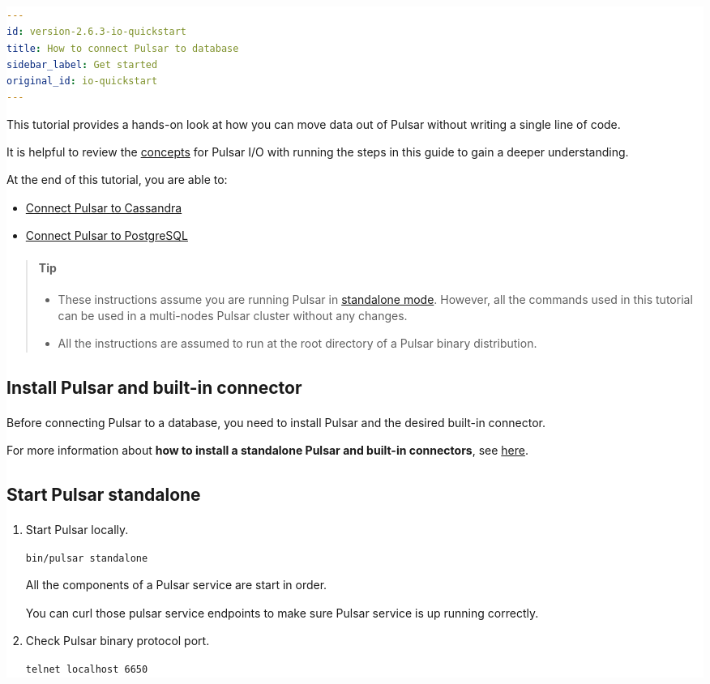 ```yaml
---
id: version-2.6.3-io-quickstart
title: How to connect Pulsar to database
sidebar_label: Get started
original_id: io-quickstart
---
```


This tutorial provides a hands-on look at how you can move data out of Pulsar without writing a single line of code.  

It is helpful to review the [concepts](io-overview.md) for Pulsar I/O with running the steps in this guide to gain a deeper understanding.   

At the end of this tutorial, you are able to:

- [Connect Pulsar to Cassandra](#Connect-Pulsar-to-Cassandra)
  
- [Connect Pulsar to PostgreSQL](#Connect-Pulsar-to-PostgreSQL)

> #### Tip
>
> * These instructions assume you are running Pulsar in [standalone mode](getting-started-standalone.md). However, all
> the commands used in this tutorial can be used in a multi-nodes Pulsar cluster without any changes.
>
> * All the instructions are assumed to run at the root directory of a Pulsar binary distribution.

## Install Pulsar and built-in connector

Before connecting Pulsar to a database, you need to install Pulsar and the desired built-in connector.

For more information about **how to install a standalone Pulsar and built-in connectors**, see [here](getting-started-standalone.md/#installing-pulsar).

## Start Pulsar standalone 

1. Start Pulsar locally.

    ```bash
    bin/pulsar standalone
    ```

    All the components of a Pulsar service are start in order. 
    
    You can curl those pulsar service endpoints to make sure Pulsar service is up running correctly.

2. Check Pulsar binary protocol port.

    ```bash
    telnet localhost 6650
    ```

